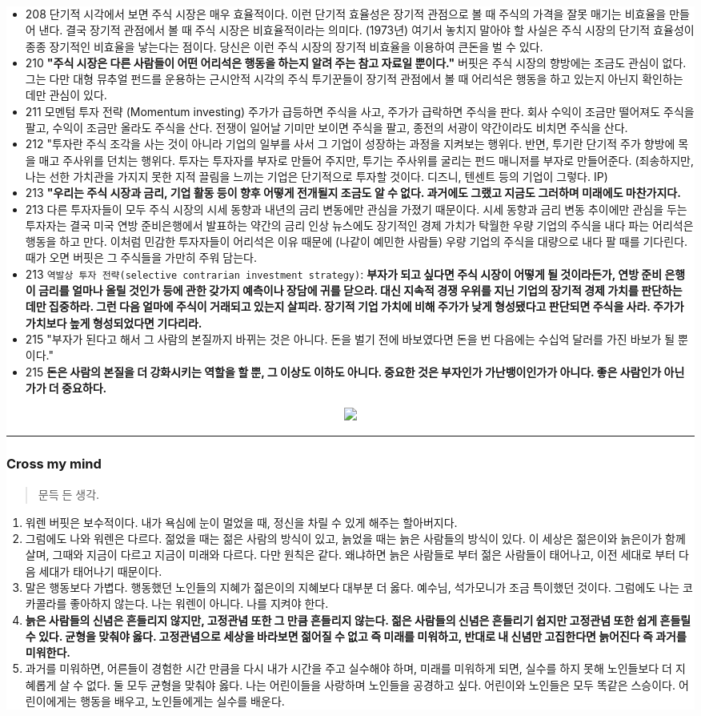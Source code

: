 - 208 단기적 시각에서 보면 주식 시장은 매우 효율적이다. 이런 단기적 효율성은 장기적 관점으로 볼 때 주식의 가격을 잘못 매기는 비효율을 만들어 낸다. 결국 장기적 관점에서 볼 때 주식 시장은 비효율적이라는 의미다. (1973년) 여기서 놓치지 말아야 할 사실은 주식 시장의 단기적 효율성이 종종 장기적인 비효율을 낳는다는 점이다. 당신은 이런 주식 시장의 장기적 비효율을 이용하여 큰돈을 벌 수 있다.
- 210 **"주식 시장은 다른 사람들이 어떤 어리석은 행동을 하는지 알려 주는 참고 자료일 뿐이다."** 버핏은 주식 시장의 향방에는 조금도 관심이 없다. 그는 다만 대형 뮤추얼 펀드를 운용하는 근시안적 시각의 주식 투기꾼들이 장기적 관점에서 볼 때 어리석은 행동을 하고 있는지 아닌지 확인하는 데만 관심이 있다.
- 211 모멘텀 투자 전략 (Momentum investing) 주가가 급등하면 주식을 사고, 주가가 급락하면 주식을 판다. 회사 수익이 조금만 떨어져도 주식을 팔고, 수익이 조금만 올라도 주식을 산다. 전쟁이 일어날 기미만 보이면 주식을 팔고, 종전의 서광이 약간이라도 비치면 주식을 산다.
- 212 "투자란 주식 조각을 사는 것이 아니라 기업의 일부를 사서 그 기업이 성장하는 과정을 지켜보는 행위다. 반면, 투기란 단기적 주가 향방에 목을 매고 주사위를 던치는 행위다. 투자는 투자자를 부자로 만들어 주지만, 투기는 주사위를 굴리는 펀드 매니저를 부자로 만들어준다. (죄송하지만, 나는 선한 가치관을 가지지 못한 지적 끌림을 느끼는 기업은 단기적으로 투자할 것이다. 디즈니, 텐센트 등의 기업이 그렇다. IP)
- 213 **"우리는 주식 시장과 금리, 기업 활동 등이 향후 어떻게 전개될지 조금도 알 수 없다. 과거에도 그랬고 지금도 그러하며 미래에도 마찬가지다.**
- 213 다른 투자자들이 모두 주식 시장의 시세 동향과 내년의 금리 변동에만 관심을 가졌기 때문이다. 시세 동향과 금리 변동 추이에만 관심을 두는 투자자는 결국 미국 연방 준비은행에서 발표하는 약간의 금리 인상 뉴스에도 장기적인 경제 가치가 탁월한 우량 기업의 주식을 내다 파는 어리석은 행동을 하고 만다. 이처럼 민감한 투자자들이 어리석은 이유 때문에 (나같이 예민한 사람들) 우량 기업의 주식을 대량으로 내다 팔 때를 기다린다. 때가 오면 버핏은 그 주식들을 가만히 주워 담는다.
- 213 `역발상 투자 전략(selective contrarian investment strategy)`: **부자가 되고 싶다면 주식 시장이 어떻게 될 것이라든가, 연방 준비 은행이 금리를 얼마나 올릴 것인가 등에 관한 갖가지 예측이나 장담에 귀를 닫으라. 대신 지속적 경쟁 우위를 지닌 기업의 장기적 경제 가치를 판단하는 데만 집중하라. 그런 다음 얼마에 주식이 거래되고 있는지 살피라. 장기적 기업 가치에 비해 주가가 낮게 형성됐다고 판단되면 주식을 사라. 주가가 가치보다 높게 형성되었다면 기다리라.**
- 215 "부자가 된다고 해서 그 사람의 본질까지 바뀌는 것은 아니다. 돈을 벌기 전에 바보였다면 돈을 번 다음에는 수십억 달러를 가진 바보가 될 뿐이다."
- 215 **돈은 사람의 본질을 더 강화시키는 역할을 할 뿐, 그 이상도 이하도 아니다. 중요한 것은 부자인가 가난뱅이인가가 아니다. 좋은 사람인가 아닌가가 더 중요하다.**



<center>

![](/images/buffett5.jpeg)

</center>

---

### Cross my mind
> 문득 든 생각.

1. 워렌 버핏은 보수적이다. 내가 욕심에 눈이 멀었을 때, 정신을 차릴 수 있게 해주는 할아버지다.
2. 그럼에도 나와 워렌은 다르다. 젊었을 때는 젊은 사람의 방식이 있고, 늙었을 때는 늙은 사람들의 방식이 있다. 이 세상은 젊은이와 늙은이가 함께 살며, 그때와 지금이 다르고 지금이 미래와 다르다. 다만 원칙은 같다. 왜냐하면 늙은 사람들로 부터 젊은 사람들이 태어나고, 이전 세대로 부터 다음 세대가 태어나기 때문이다. 
3. 말은 행동보다 가볍다. 행동했던 노인들의 지혜가 젊은이의 지혜보다 대부분 더 옳다. 예수님, 석가모니가 조금 특이했던 것이다. 그럼에도 나는 코카콜라를 좋아하지 않는다. 나는 워렌이 아니다. 나를 지켜야 한다.
4. **늙은 사람들의 신념은 흔들리지 않지만, 고정관념 또한 그 만큼 흔들리지 않는다. 젊은 사람들의 신념은 흔들리기 쉽지만 고정관념 또한 쉽게 흔들릴 수 있다. 균형을 맞춰야 옳다. 고정관념으로 세상을 바라보면 젊어질 수 없고 즉 미래를 미워하고, 반대로 내 신념만 고집한다면 늙어진다 즉 과거를 미워한다.**
5. 과거를 미워하면, 어른들이 경험한 시간 만큼을 다시 내가 시간을 주고 실수해야 하며, 미래를 미워하게 되면, 실수를 하지 못해 노인들보다 더 지혜롭게 살 수 없다. 둘 모두 균형을 맞춰야 옳다. 나는 어린이들을 사랑하며 노인들을 공경하고 싶다. 어린이와 노인들은 모두 똑같은 스승이다. 어린이에게는 행동을 배우고, 노인들에게는 실수를 배운다.


